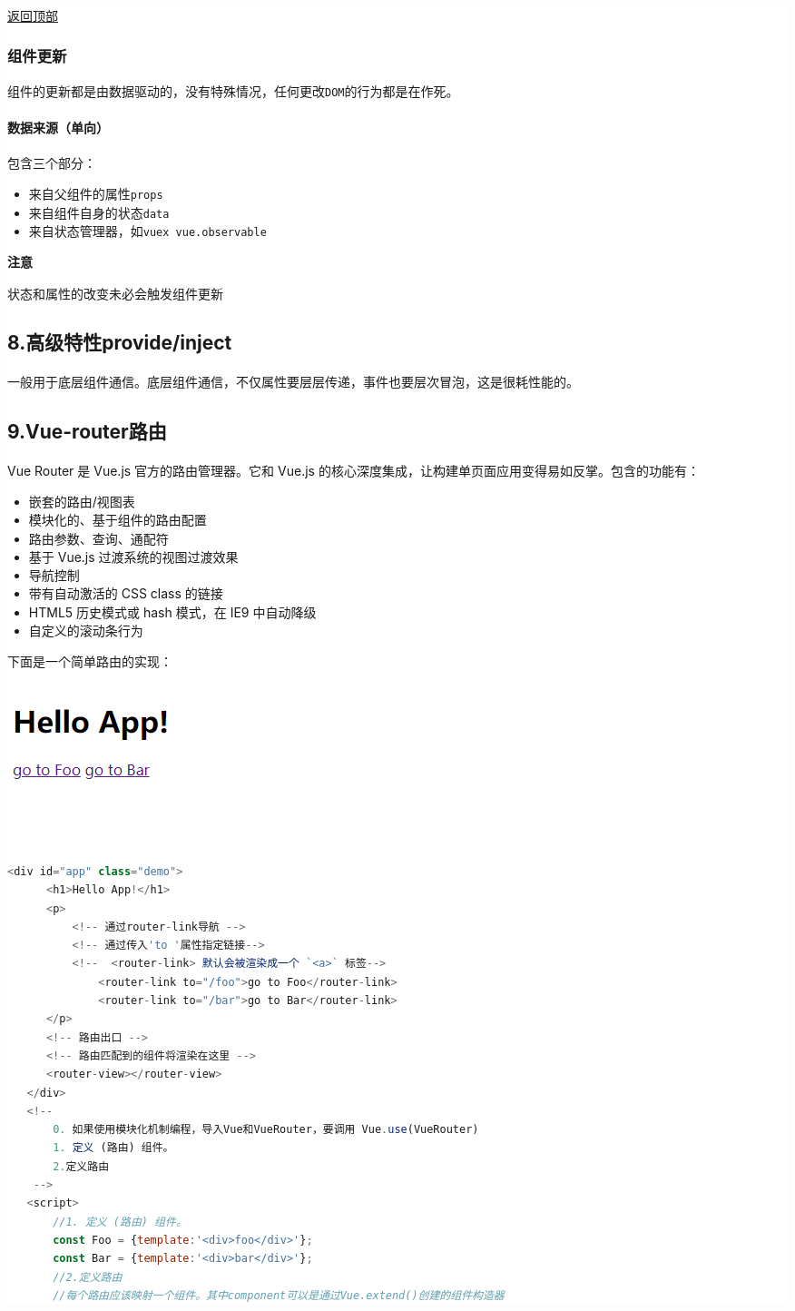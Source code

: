 [返回顶部](#interview)
### 组件更新
组件的更新都是由数据驱动的，没有特殊情况，任何更改`DOM`的行为都是在作死。
#### 数据来源（单向）
包含三个部分：
* 来自父组件的属性`props`
* 来自组件自身的状态`data`
* 来自状态管理器，如`vuex vue.observable`

**注意**

状态和属性的改变未必会触发组件更新
## 8.高级特性provide/inject
一般用于底层组件通信。底层组件通信，不仅属性要层层传递，事件也要层次冒泡，这是很耗性能的。
## 9.Vue-router路由
 Vue Router 是 Vue.js 官方的路由管理器。它和 Vue.js 的核心深度集成，让构建单页面应用变得易如反掌。包含的功能有：
* 嵌套的路由/视图表
* 模块化的、基于组件的路由配置
* 路由参数、查询、通配符
* 基于 Vue.js 过渡系统的视图过渡效果
* 导航控制
* 带有自动激活的 CSS class 的链接
* HTML5 历史模式或 hash 模式，在 IE9 中自动降级
* 自定义的滚动条行为

下面是一个简单路由的实现：

 ![](https://github.com/sueRimn/Blog/blob/master/%E5%89%8D%E7%AB%AF%E7%9F%A5%E8%AF%86%E4%BD%93%E7%B3%BB/%E5%89%8D%E7%AB%AF%E6%A1%86%E6%9E%B6/Vue/src/vue-router.gif)
 ```javascript
 <div id="app" class="demo">
       <h1>Hello App!</h1>
       <p>
           <!-- 通过router-link导航 -->
           <!-- 通过传入'to '属性指定链接-->
           <!--  <router-link> 默认会被渲染成一个 `<a>` 标签-->
               <router-link to="/foo">go to Foo</router-link>
               <router-link to="/bar">go to Bar</router-link>
       </p>
       <!-- 路由出口 -->
       <!-- 路由匹配到的组件将渲染在这里 -->
       <router-view></router-view>
    </div>
    <!-- 
        0. 如果使用模块化机制编程，导入Vue和VueRouter，要调用 Vue.use(VueRouter)
        1. 定义 (路由) 组件。
        2.定义路由
     -->
    <script>
        //1. 定义 (路由) 组件。
        const Foo = {template:'<div>foo</div>'};
        const Bar = {template:'<div>bar</div>'};
        //2.定义路由
        //每个路由应该映射一个组件。其中component可以是通过Vue.extend()创建的组件构造器
 ```